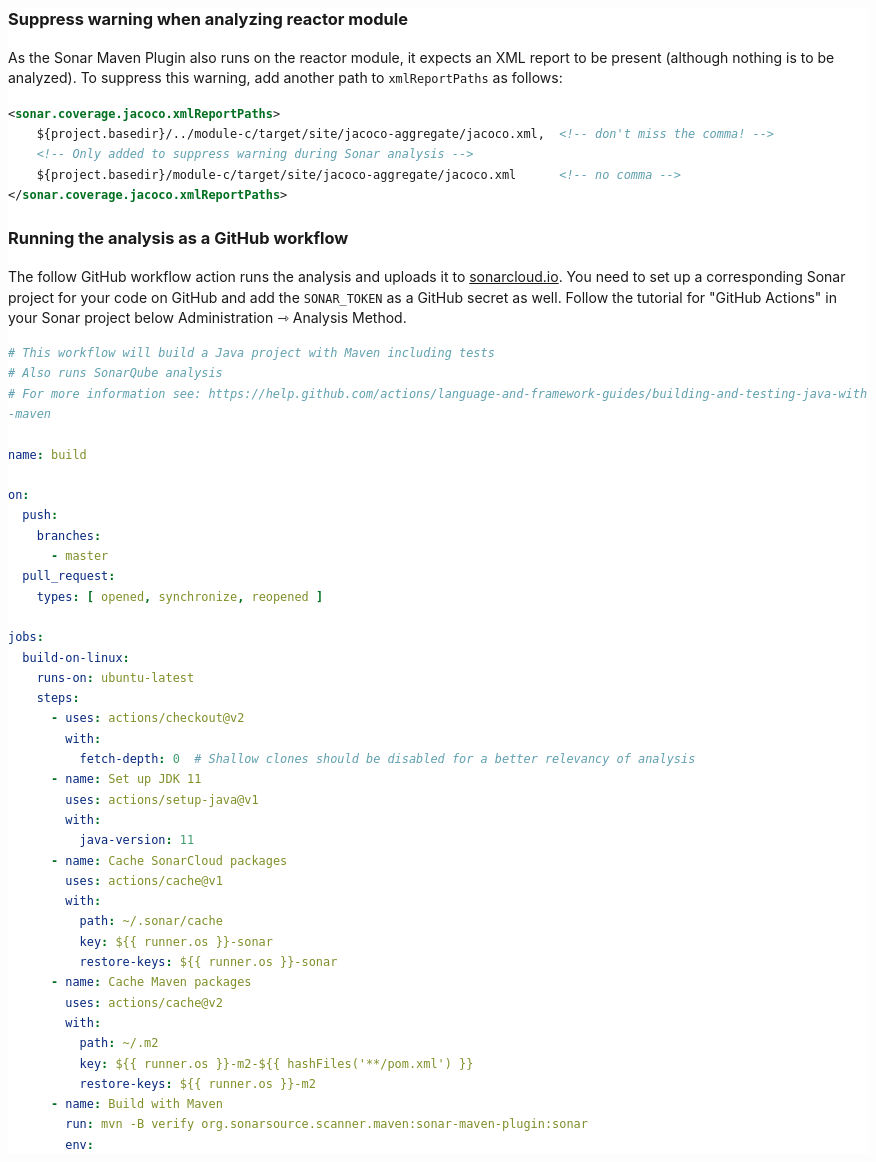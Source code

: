 ### Suppress warning when analyzing reactor module

As the Sonar Maven Plugin also runs on the reactor module, it expects an XML report to be present (although nothing is
to be analyzed). To suppress this warning, add another path to `xmlReportPaths` as follows:

```xml
<sonar.coverage.jacoco.xmlReportPaths>
    ${project.basedir}/../module-c/target/site/jacoco-aggregate/jacoco.xml,  <!-- don't miss the comma! -->
    <!-- Only added to suppress warning during Sonar analysis -->
    ${project.basedir}/module-c/target/site/jacoco-aggregate/jacoco.xml      <!-- no comma -->
</sonar.coverage.jacoco.xmlReportPaths>
```

### Running the analysis as a GitHub workflow

The follow GitHub workflow action runs the analysis and uploads it to [sonarcloud.io](https://sonarcloud.io). You need
to set up a corresponding Sonar project for your code on GitHub and add the `SONAR_TOKEN` as a GitHub secret as well.
Follow the tutorial for "GitHub Actions" in your Sonar project below Administration ⇾ Analysis Method.

```yaml
# This workflow will build a Java project with Maven including tests
# Also runs SonarQube analysis
# For more information see: https://help.github.com/actions/language-and-framework-guides/building-and-testing-java-with-maven

name: build

on:
  push:
    branches:
      - master
  pull_request:
    types: [ opened, synchronize, reopened ]

jobs:
  build-on-linux:
    runs-on: ubuntu-latest
    steps:
      - uses: actions/checkout@v2
        with:
          fetch-depth: 0  # Shallow clones should be disabled for a better relevancy of analysis
      - name: Set up JDK 11
        uses: actions/setup-java@v1
        with:
          java-version: 11
      - name: Cache SonarCloud packages
        uses: actions/cache@v1
        with:
          path: ~/.sonar/cache
          key: ${{ runner.os }}-sonar
          restore-keys: ${{ runner.os }}-sonar
      - name: Cache Maven packages
        uses: actions/cache@v2
        with:
          path: ~/.m2
          key: ${{ runner.os }}-m2-${{ hashFiles('**/pom.xml') }}
          restore-keys: ${{ runner.os }}-m2
      - name: Build with Maven
        run: mvn -B verify org.sonarsource.scanner.maven:sonar-maven-plugin:sonar
        env:
```

[SonarMavenPlugin]: https://docs.sonarqube.org/latest/analysis/scan/sonarscanner-for-maven/
[JaCoCoPlugin]: https://www.eclemma.org/jacoco/trunk/doc/maven.html
[SonarSourceDoc]: https://community.sonarsource.com/t/coverage-test-data-importing-jacoco-coverage-report-in-xml-format/12151
[OpenApiLib]: https://github.com/qaware/openapi-generator-for-spring
[JaCoCoPrepareAgent]: https://www.eclemma.org/jacoco/trunk/doc/prepare-agent-mojo.html
[JaCoCoReportAggregate]: https://www.eclemma.org/jacoco/trunk/doc/report-aggregate-mojo.html
[JaCoCoWiki]: https://github.com/jacoco/jacoco/wiki/MavenMultiModule
[SonarJaCoCoPlugin]: https://docs.sonarqube.org/display/PLUG/JaCoCo+Plugin